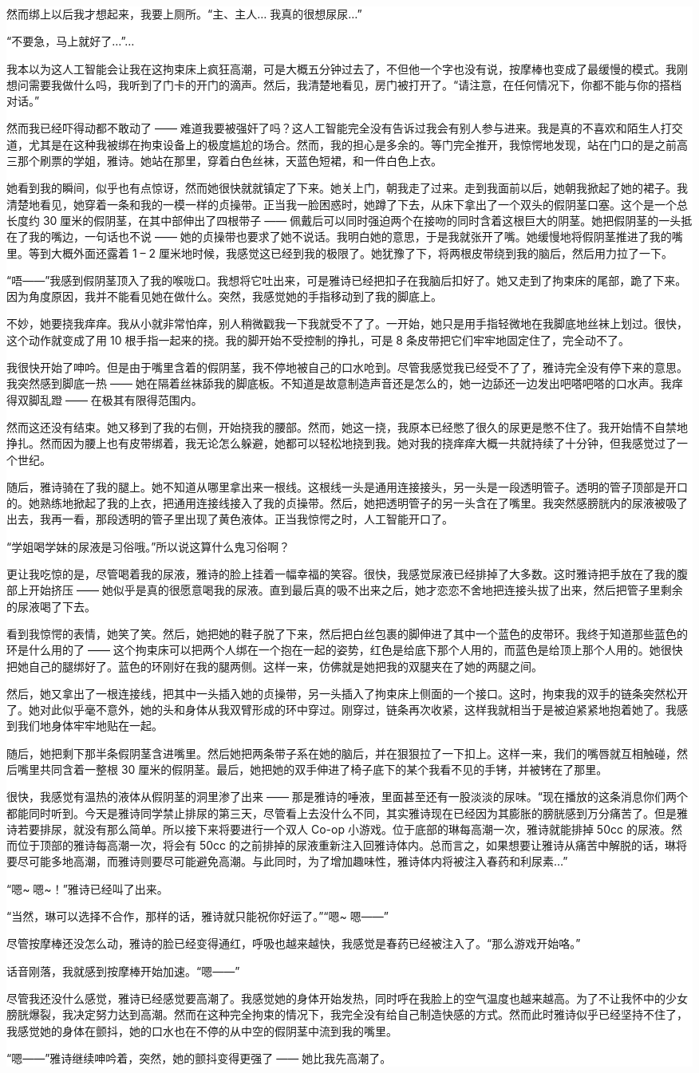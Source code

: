 然而绑上以后我才想起来，我要上厕所。“主、主人… 我真的很想尿尿…”

“不要急，马上就好了…”…

我本以为这人工智能会让我在这拘束床上疯狂高潮，可是大概五分钟过去了，不但他一个字也没有说，按摩棒也变成了最缓慢的模式。我刚想问需要我做什么吗，我听到了门卡的开门的滴声。然后，我清楚地看见，房门被打开了。“请注意，在任何情况下，你都不能与你的搭档对话。”

然而我已经吓得动都不敢动了 —— 难道我要被强奸了吗？这人工智能完全没有告诉过我会有别人参与进来。我是真的不喜欢和陌生人打交道，尤其是在这种我被绑在拘束设备上的极度尴尬的场合。然而，我的担心是多余的。等门完全推开，我惊愕地发现，站在门口的是之前高三那个刷票的学姐，雅诗。她站在那里，穿着白色丝袜，天蓝色短裙，和一件白色上衣。

她看到我的瞬间，似乎也有点惊讶，然而她很快就就镇定了下来。她关上门，朝我走了过来。走到我面前以后，她朝我掀起了她的裙子。我清楚地看见，她穿着一条和我的一模一样的贞操带。正当我一脸困惑时，她蹲了下去，从床下拿出了一个双头的假阴茎口塞。这个是一个总长度约 30 厘米的假阴茎，在其中部伸出了四根带子 —— 佩戴后可以同时强迫两个在接吻的同时含着这根巨大的阴茎。她把假阴茎的一头抵在了我的嘴边，一句话也不说 —— 她的贞操带也要求了她不说话。我明白她的意思，于是我就张开了嘴。她缓慢地将假阴茎推进了我的嘴里。等到大概外面还露着 1 – 2 厘米地时候，我感觉这已经到我的极限了。她犹豫了下，将两根皮带绕到我的脑后，然后用力拉了一下。

“唔——”我感到假阴茎顶入了我的喉咙口。我想将它吐出来，可是雅诗已经把扣子在我脑后扣好了。她又走到了拘束床的尾部，跪了下来。因为角度原因，我并不能看见她在做什么。突然，我感觉她的手指移动到了我的脚底上。

不妙，她要挠我痒痒。我从小就非常怕痒，别人稍微戳我一下我就受不了了。一开始，她只是用手指轻微地在我脚底地丝袜上划过。很快，这个动作就变成了用 10 根手指一起来的挠。我的脚开始不受控制的挣扎，可是 8 条皮带把它们牢牢地固定住了，完全动不了。

我很快开始了呻吟。但是由于嘴里含着的假阴茎，我不停地被自己的口水呛到。尽管我感觉我已经受不了了，雅诗完全没有停下来的意思。我突然感到脚底一热 —— 她在隔着丝袜舔我的脚底板。不知道是故意制造声音还是怎么的，她一边舔还一边发出吧嗒吧嗒的口水声。我痒得双脚乱蹬 —— 在极其有限得范围内。

然而这还没有结束。她又移到了我的右侧，开始挠我的腰部。然而，她这一挠，我原本已经憋了很久的尿更是憋不住了。我开始情不自禁地挣扎。然而因为腰上也有皮带绑着，我无论怎么躲避，她都可以轻松地挠到我。她对我的挠痒痒大概一共就持续了十分钟，但我感觉过了一个世纪。

随后，雅诗骑在了我的腿上。她不知道从哪里拿出来一根线。这根线一头是通用连接接头，另一头是一段透明管子。透明的管子顶部是开口的。她熟练地掀起了我的上衣，把通用连接线接入了我的贞操带。然后，她把透明管子的另一头含在了嘴里。我突然感膀胱内的尿液被吸了出去，我再一看，那段透明的管子里出现了黄色液体。正当我惊愕之时，人工智能开口了。

“学姐喝学妹的尿液是习俗哦。”所以说这算什么鬼习俗啊？

更让我吃惊的是，尽管喝着我的尿液，雅诗的脸上挂着一幅幸福的笑容。很快，我感觉尿液已经排掉了大多数。这时雅诗把手放在了我的腹部上开始挤压 —— 她似乎是真的很愿意喝我的尿液。直到最后真的吸不出来之后，她才恋恋不舍地把连接头拔了出来，然后把管子里剩余的尿液喝了下去。

看到我惊愕的表情，她笑了笑。然后，她把她的鞋子脱了下来，然后把白丝包裹的脚伸进了其中一个蓝色的皮带环。我终于知道那些蓝色的环是什么用的了 —— 这个拘束床可以把两个人绑在一个抱在一起的姿势，红色是给底下那个人用的，而蓝色是给顶上那个人用的。她很快把她自己的腿绑好了。蓝色的环刚好在我的腿两侧。这样一来，仿佛就是她把我的双腿夹在了她的两腿之间。

然后，她又拿出了一根连接线，把其中一头插入她的贞操带，另一头插入了拘束床上侧面的一个接口。这时，拘束我的双手的链条突然松开了。她对此似乎毫不意外，她的头和身体从我双臂形成的环中穿过。刚穿过，链条再次收紧，这样我就相当于是被迫紧紧地抱着她了。我感到我们地身体牢牢地贴在一起。

随后，她把剩下那半条假阴茎含进嘴里。然后她把两条带子系在她的脑后，并在狠狠拉了一下扣上。这样一来，我们的嘴唇就互相触碰，然后嘴里共同含着一整根 30 厘米的假阴茎。最后，她把她的双手伸进了椅子底下的某个我看不见的手铐，并被铐在了那里。

很快，我感觉有温热的液体从假阴茎的洞里渗了出来 —— 那是雅诗的唾液，里面甚至还有一股淡淡的尿味。“现在播放的这条消息你们两个都能同时听到。今天是雅诗同学禁止排尿的第三天，尽管看上去没什么不同，其实雅诗现在已经因为其膨胀的膀胱感到万分痛苦了。但是雅诗若要排尿，就没有那么简单。所以接下来将要进行一个双人 Co-op 小游戏。位于底部的琳每高潮一次，雅诗就能排掉 50cc 的尿液。然而位于顶部的雅诗每高潮一次，将会有 50cc 的之前排掉的尿液重新注入回雅诗体内。总而言之，如果想要让雅诗从痛苦中解脱的话，琳将要尽可能多地高潮，而雅诗则要尽可能避免高潮。与此同时，为了增加趣味性，雅诗体内将被注入春药和利尿素…”

“嗯~ 嗯~！”雅诗已经叫了出来。

“当然，琳可以选择不合作，那样的话，雅诗就只能祝你好运了。”“嗯~ 嗯——”

尽管按摩棒还没怎么动，雅诗的脸已经变得通红，呼吸也越来越快，我感觉是春药已经被注入了。“那么游戏开始咯。”

话音刚落，我就感到按摩棒开始加速。“嗯——”

尽管我还没什么感觉，雅诗已经感觉要高潮了。我感觉她的身体开始发热，同时呼在我脸上的空气温度也越来越高。为了不让我怀中的少女膀胱爆裂，我决定努力达到高潮。然而在这种完全拘束的情况下，我完全没有给自己制造快感的方式。然而此时雅诗似乎已经坚持不住了，我感觉她的身体在颤抖，她的口水也在不停的从中空的假阴茎中流到我的嘴里。

“嗯——”雅诗继续呻吟着，突然，她的颤抖变得更强了 —— 她比我先高潮了。
